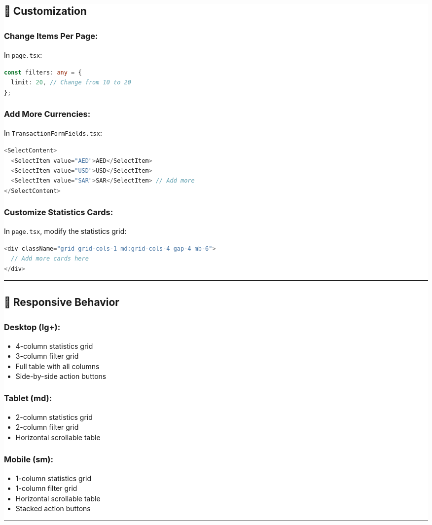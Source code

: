 
## 🔧 Customization

### Change Items Per Page:
In `page.tsx`:
```typescript
const filters: any = {
  limit: 20, // Change from 10 to 20
};
```

### Add More Currencies:
In `TransactionFormFields.tsx`:
```typescript
<SelectContent>
  <SelectItem value="AED">AED</SelectItem>
  <SelectItem value="USD">USD</SelectItem>
  <SelectItem value="SAR">SAR</SelectItem> // Add more
</SelectContent>
```

### Customize Statistics Cards:
In `page.tsx`, modify the statistics grid:
```typescript
<div className="grid grid-cols-1 md:grid-cols-4 gap-4 mb-6">
  // Add more cards here
</div>
```

---

## 📱 Responsive Behavior

### Desktop (lg+):
- 4-column statistics grid
- 3-column filter grid
- Full table with all columns
- Side-by-side action buttons

### Tablet (md):
- 2-column statistics grid
- 2-column filter grid
- Horizontal scrollable table

### Mobile (sm):
- 1-column statistics grid
- 1-column filter grid
- Horizontal scrollable table
- Stacked action buttons

---
